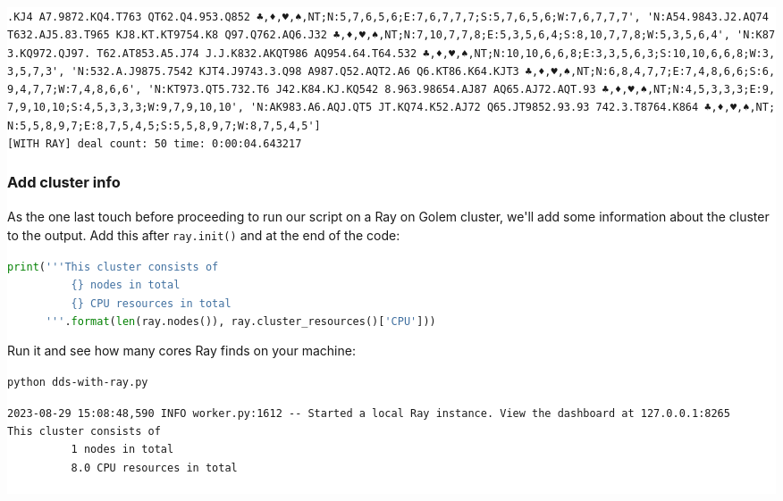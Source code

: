 ```
.KJ4 A7.9872.KQ4.T763 QT62.Q4.953.Q852 ♣,♦,♥,♠,NT;N:5,7,6,5,6;E:7,6,7,7,7;S:5,7,6,5,6;W:7,6,7,7,7', 'N:A54.9843.J2.AQ74 T632.AJ5.83.T965 KJ8.KT.KT9754.K8 Q97.Q762.AQ6.J32 ♣,♦,♥,♠,NT;N:7,10,7,7,8;E:5,3,5,6,4;S:8,10,7,7,8;W:5,3,5,6,4', 'N:K873.KQ972.QJ97. T62.AT853.A5.J74 J.J.K832.AKQT986 AQ954.64.T64.532 ♣,♦,♥,♠,NT;N:10,10,6,6,8;E:3,3,5,6,3;S:10,10,6,6,8;W:3,3,5,7,3', 'N:532.A.J9875.7542 KJT4.J9743.3.Q98 A987.Q52.AQT2.A6 Q6.KT86.K64.KJT3 ♣,♦,♥,♠,NT;N:6,8,4,7,7;E:7,4,8,6,6;S:6,9,4,7,7;W:7,4,8,6,6', 'N:KT973.QT5.732.T6 J42.K84.KJ.KQ542 8.963.98654.AJ87 AQ65.AJ72.AQT.93 ♣,♦,♥,♠,NT;N:4,5,3,3,3;E:9,7,9,10,10;S:4,5,3,3,3;W:9,7,9,10,10', 'N:AK983.A6.AQJ.QT5 JT.KQ74.K52.AJ72 Q65.JT9852.93.93 742.3.T8764.K864 ♣,♦,♥,♠,NT;N:5,5,8,9,7;E:8,7,5,4,5;S:5,5,8,9,7;W:8,7,5,4,5']
[WITH RAY] deal count: 50 time: 0:00:04.643217
```

### Add cluster info

As the one last touch before proceeding to run our script on a Ray on Golem cluster, we'll add some information about the cluster to the output.
Add this after `ray.init()` and at the end of the code:
```python
print('''This cluster consists of
          {} nodes in total
          {} CPU resources in total
      '''.format(len(ray.nodes()), ray.cluster_resources()['CPU']))
```

Run it and see how many cores Ray finds on your machine:
```bash
python dds-with-ray.py 
```
```
2023-08-29 15:08:48,590	INFO worker.py:1612 -- Started a local Ray instance. View the dashboard at 127.0.0.1:8265 
This cluster consists of
          1 nodes in total
          8.0 CPU resources in total
      
```